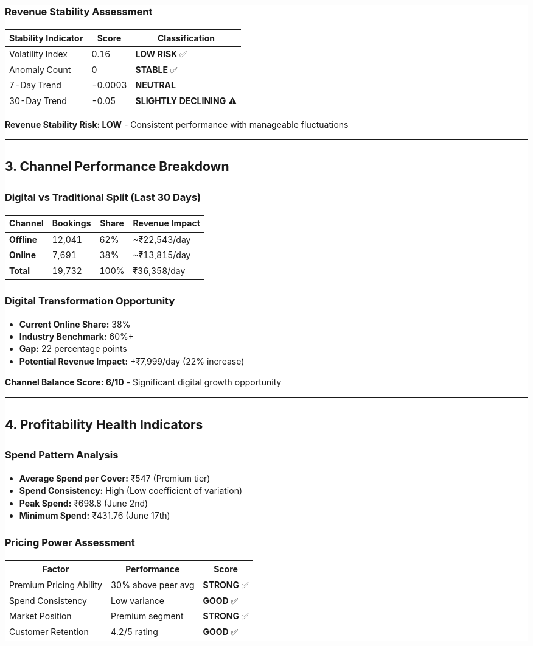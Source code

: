 ### Revenue Stability Assessment
| Stability Indicator | Score | Classification |
|---------------------|-------|----------------|
| Volatility Index | 0.16 | **LOW RISK** ✅ |
| Anomaly Count | 0 | **STABLE** ✅ |
| 7-Day Trend | -0.0003 | **NEUTRAL** |
| 30-Day Trend | -0.05 | **SLIGHTLY DECLINING** ⚠️ |

**Revenue Stability Risk: LOW** - Consistent performance with manageable fluctuations

---

## 3. Channel Performance Breakdown

### Digital vs Traditional Split (Last 30 Days)
| Channel | Bookings | Share | Revenue Impact |
|---------|----------|-------|----------------|
| **Offline** | 12,041 | 62% | ~₹22,543/day |
| **Online** | 7,691 | 38% | ~₹13,815/day |
| **Total** | 19,732 | 100% | ₹36,358/day |

### Digital Transformation Opportunity
- **Current Online Share:** 38%
- **Industry Benchmark:** 60%+
- **Gap:** 22 percentage points
- **Potential Revenue Impact:** +₹7,999/day (22% increase)

**Channel Balance Score: 6/10** - Significant digital growth opportunity

---

## 4. Profitability Health Indicators

### Spend Pattern Analysis
- **Average Spend per Cover:** ₹547 (Premium tier)
- **Spend Consistency:** High (Low coefficient of variation)
- **Peak Spend:** ₹698.8 (June 2nd)
- **Minimum Spend:** ₹431.76 (June 17th)

### Pricing Power Assessment
| Factor | Performance | Score |
|--------|-------------|-------|
| Premium Pricing Ability | 30% above peer avg | **STRONG** ✅ |
| Spend Consistency | Low variance | **GOOD** ✅ |
| Market Position | Premium segment | **STRONG** ✅ |
| Customer Retention | 4.2/5 rating | **GOOD** ✅ |

